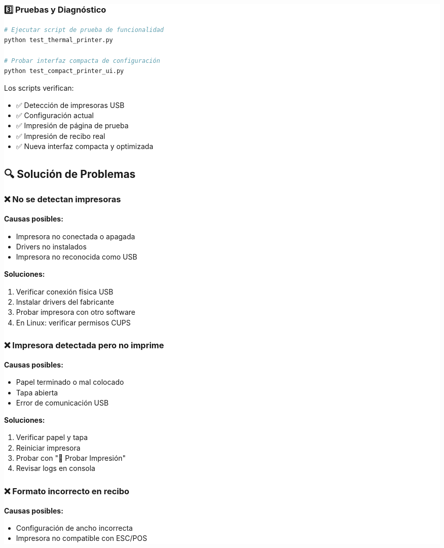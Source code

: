 ### 3️⃣ Pruebas y Diagnóstico

```bash
# Ejecutar script de prueba de funcionalidad
python test_thermal_printer.py

# Probar interfaz compacta de configuración
python test_compact_printer_ui.py
```

Los scripts verifican:

- ✅ Detección de impresoras USB
- ✅ Configuración actual
- ✅ Impresión de página de prueba
- ✅ Impresión de recibo real
- ✅ Nueva interfaz compacta y optimizada

## 🔍 Solución de Problemas

### ❌ No se detectan impresoras

**Causas posibles:**

- Impresora no conectada o apagada
- Drivers no instalados
- Impresora no reconocida como USB

**Soluciones:**

1. Verificar conexión física USB
2. Instalar drivers del fabricante
3. Probar impresora con otro software
4. En Linux: verificar permisos CUPS

### ❌ Impresora detectada pero no imprime

**Causas posibles:**

- Papel terminado o mal colocado
- Tapa abierta
- Error de comunicación USB

**Soluciones:**

1. Verificar papel y tapa
2. Reiniciar impresora
3. Probar con "🧪 Probar Impresión"
4. Revisar logs en consola

### ❌ Formato incorrecto en recibo

**Causas posibles:**

- Configuración de ancho incorrecta
- Impresora no compatible con ESC/POS
